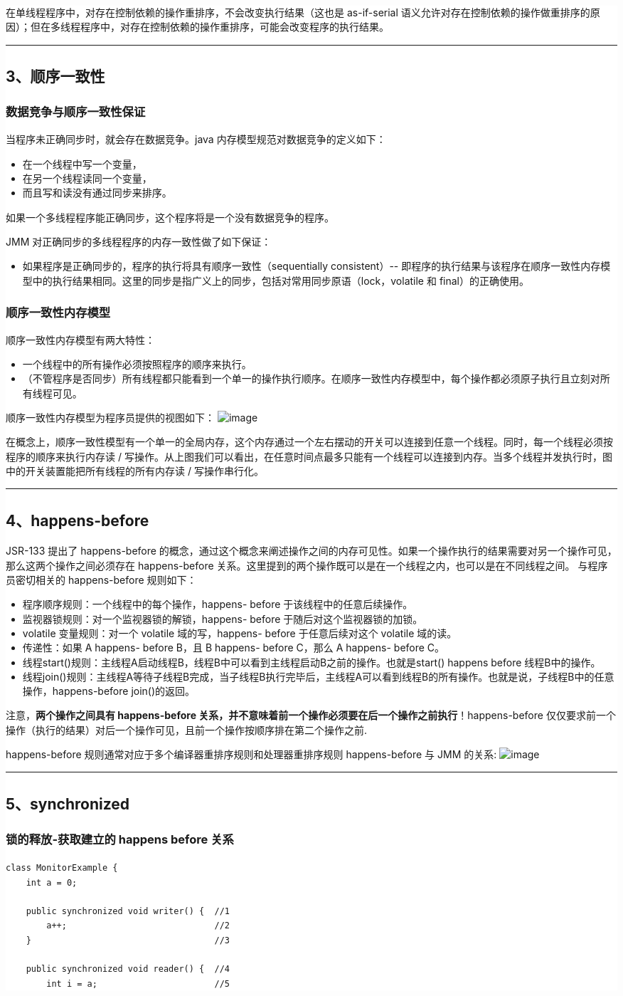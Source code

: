 在单线程程序中，对存在控制依赖的操作重排序，不会改变执行结果（这也是 as-if-serial 语义允许对存在控制依赖的操作做重排序的原因）；但在多线程程序中，对存在控制依赖的操作重排序，可能会改变程序的执行结果。

---
## 3、顺序一致性
### 数据竞争与顺序一致性保证
当程序未正确同步时，就会存在数据竞争。java 内存模型规范对数据竞争的定义如下：

- 在一个线程中写一个变量，
- 在另一个线程读同一个变量，
- 而且写和读没有通过同步来排序。

如果一个多线程程序能正确同步，这个程序将是一个没有数据竞争的程序。

JMM 对正确同步的多线程程序的内存一致性做了如下保证：

- 如果程序是正确同步的，程序的执行将具有顺序一致性（sequentially consistent）-- 即程序的执行结果与该程序在顺序一致性内存模型中的执行结果相同。这里的同步是指广义上的同步，包括对常用同步原语（lock，volatile 和 final）的正确使用。

### 顺序一致性内存模型
顺序一致性内存模型有两大特性：

- 一个线程中的所有操作必须按照程序的顺序来执行。
- （不管程序是否同步）所有线程都只能看到一个单一的操作执行顺序。在顺序一致性内存模型中，每个操作都必须原子执行且立刻对所有线程可见。

顺序一致性内存模型为程序员提供的视图如下：
![image](https://static001.infoq.cn/resource/image/49/a5/4987a0c005023fbbab06293aa2c36da5.png)

在概念上，顺序一致性模型有一个单一的全局内存，这个内存通过一个左右摆动的开关可以连接到任意一个线程。同时，每一个线程必须按程序的顺序来执行内存读 / 写操作。从上图我们可以看出，在任意时间点最多只能有一个线程可以连接到内存。当多个线程并发执行时，图中的开关装置能把所有线程的所有内存读 / 写操作串行化。

---
## 4、happens-before
JSR-133 提出了 happens-before 的概念，通过这个概念来阐述操作之间的内存可见性。如果一个操作执行的结果需要对另一个操作可见，那么这两个操作之间必须存在 happens-before 关系。这里提到的两个操作既可以是在一个线程之内，也可以是在不同线程之间。 与程序员密切相关的 happens-before 规则如下：

- 程序顺序规则：一个线程中的每个操作，happens- before 于该线程中的任意后续操作。
- 监视器锁规则：对一个监视器锁的解锁，happens- before 于随后对这个监视器锁的加锁。
- volatile 变量规则：对一个 volatile 域的写，happens- before 于任意后续对这个 volatile 域的读。
- 传递性：如果 A happens- before B，且 B happens- before C，那么 A happens- before C。
- 线程start()规则：主线程A启动线程B，线程B中可以看到主线程启动B之前的操作。也就是start() happens before 线程B中的操作。
- 线程join()规则：主线程A等待子线程B完成，当子线程B执行完毕后，主线程A可以看到线程B的所有操作。也就是说，子线程B中的任意操作，happens-before join()的返回。

注意，**两个操作之间具有 happens-before 关系，并不意味着前一个操作必须要在后一个操作之前执行**！happens-before 仅仅要求前一个操作（执行的结果）对后一个操作可见，且前一个操作按顺序排在第二个操作之前.

happens-before 规则通常对应于多个编译器重排序规则和处理器重排序规则
happens-before 与 JMM 的关系:
![image](https://static001.infoq.cn/resource/image/bc/63/bc22eaae1a77f9e1a6c09f4b6a833163.png)

---
## 5、synchronized
### 锁的释放-获取建立的 happens before 关系
```
class MonitorExample {
    int a = 0;

    public synchronized void writer() {  //1
        a++;                             //2
    }                                    //3

    public synchronized void reader() {  //4
        int i = a;                       //5
```
